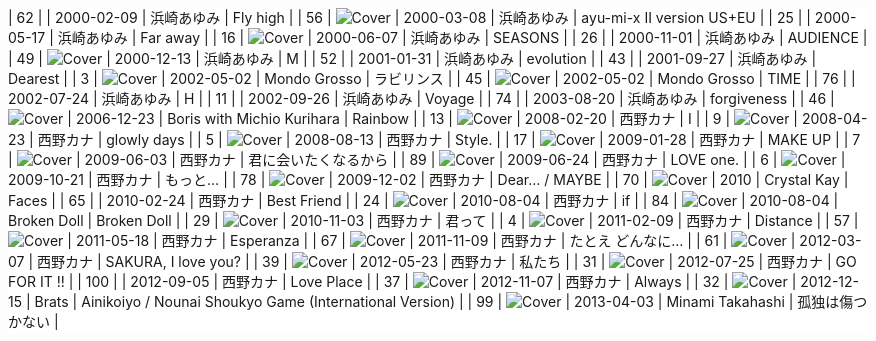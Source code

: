 | 62 |  | 2000-02-09 | 浜崎あゆみ | Fly high |
| 56 | ![Cover](http://coverartarchive.org/release/09e13ade-f09f-422d-bb33-8b157fce35eb/29410793297-250.jpg) | 2000-03-08 | 浜崎あゆみ | ayu-mi-x II version US+EU |
| 25 |  | 2000-05-17 | 浜崎あゆみ | Far away |
| 16 | ![Cover](http://coverartarchive.org/release/fd9792b6-8666-47d7-be34-b9782386feb9/31067177103-250.jpg) | 2000-06-07 | 浜崎あゆみ | SEASONS |
| 26 |  | 2000-11-01 | 浜崎あゆみ | AUDIENCE |
| 49 | ![Cover](http://coverartarchive.org/release/fbdb644f-c713-4af0-b120-555e486418e9/31067150739-250.jpg) | 2000-12-13 | 浜崎あゆみ | M |
| 52 |  | 2001-01-31 | 浜崎あゆみ | evolution |
| 43 |  | 2001-09-27 | 浜崎あゆみ | Dearest |
| 3 | ![Cover](https://i.discogs.com/2fTo5lOsrs-iem5KjJPskEQacu86UVBKFNvUUnPu6VU/rs:fit/g:sm/q:40/h:150/w:150/czM6Ly9kaXNjb2dz/LWRhdGFiYXNlLWlt/YWdlcy9SLTEwNTIy/NzMyLTE1MTUzOTcz/NTAtNTMwMi5qcGVn.jpeg) | 2002-05-02 | Mondo Grosso | ラビリンス |
| 45 | ![Cover](https://i.discogs.com/92KuQVKf7-4i2chDfpiLFdIazDkkSBTRF4df7XCpOIQ/rs:fit/g:sm/q:40/h:150/w:150/czM6Ly9kaXNjb2dz/LWRhdGFiYXNlLWlt/YWdlcy9SLTUyOTc3/LTE2OTQ4Mzg0MjAt/NTM0NC5qcGVn.jpeg) | 2002-05-02 | Mondo Grosso | TIME |
| 76 |  | 2002-07-24 | 浜崎あゆみ | H |
| 11 |  | 2002-09-26 | 浜崎あゆみ | Voyage |
| 74 |  | 2003-08-20 | 浜崎あゆみ | forgiveness |
| 46 | ![Cover](http://coverartarchive.org/release/131a2534-be4b-4e77-baf8-4538e218d40b/6454434623-250.jpg) | 2006-12-23 | Boris with Michio Kurihara | Rainbow |
| 13 | ![Cover](http://coverartarchive.org/release/7c59d1af-7ff1-4740-b309-781996b1fb24/36037922585-250.jpg) | 2008-02-20 | 西野カナ | I |
| 9 | ![Cover](http://coverartarchive.org/release/4cf52a1f-8ef2-486a-9c78-08161efcad79/36037911071-250.jpg) | 2008-04-23 | 西野カナ | glowly days |
| 5 | ![Cover](http://coverartarchive.org/release/49d14e64-3649-49d9-9127-8fe1f1535593/31310512257-250.jpg) | 2008-08-13 | 西野カナ | Style. |
| 17 | ![Cover](http://coverartarchive.org/release/4fc1d5ce-ffd2-4693-8692-1682a4ea8904/36030216368-250.jpg) | 2009-01-28 | 西野カナ | MAKE UP |
| 7 | ![Cover](http://coverartarchive.org/release/f0920fc9-cc57-4e94-886a-c725db4bef42/36037951995-250.jpg) | 2009-06-03 | 西野カナ | 君に会いたくなるから |
| 89 | ![Cover](http://coverartarchive.org/release/d99de1a9-cf5a-3424-803f-d8772e0b0bc5/18954457444-250.jpg) | 2009-06-24 | 西野カナ | LOVE one. |
| 6 | ![Cover](http://coverartarchive.org/release/a63c8e5b-ef27-4a55-85b2-1f6b1767de40/36037961466-250.jpg) | 2009-10-21 | 西野カナ | もっと… |
| 78 | ![Cover](http://coverartarchive.org/release/672b8b07-e89a-462c-9d93-7b72d402c4bc/36037869037-250.jpg) | 2009-12-02 | 西野カナ | Dear… / MAYBE |
| 70 | ![Cover](https://i.discogs.com/Oc7tRawzVbE1s9LAVylZZ3b3I44B4C-Skzc2F2VuXnc/rs:fit/g:sm/q:40/h:150/w:150/czM6Ly9kaXNjb2dz/LWRhdGFiYXNlLWlt/YWdlcy9SLTM4Mjk1/MzQtMTM0NjA1ODg1/NC0zMzQ1LmpwZWc.jpeg) | 2010 | Crystal Kay | Faces |
| 65 |  | 2010-02-24 | 西野カナ | Best Friend |
| 24 | ![Cover](http://coverartarchive.org/release/a15159d3-cceb-41ca-a46f-b673a5f359c2/36037941221-250.jpg) | 2010-08-04 | 西野カナ | if |
| 84 | ![Cover](https://i.discogs.com/pwRAuyTwgaNYcsJx6YbljwSrujRF8610rLW8FpBr0Ho/rs:fit/g:sm/q:40/h:150/w:150/czM6Ly9kaXNjb2dz/LWRhdGFiYXNlLWlt/YWdlcy9SLTEzNzA5/MzMyLTE1NTk0OTAx/MjEtNzAwNi5qcGVn.jpeg) | 2010-08-04 | Broken Doll | Broken Doll |
| 29 | ![Cover](http://coverartarchive.org/release/9b81ebf5-494e-48d0-83e2-be6cccee97ba/36037968031-250.jpg) | 2010-11-03 | 西野カナ | 君って |
| 4 | ![Cover](http://coverartarchive.org/release/877ae91a-c09a-41cb-9d1e-d01d8105fc95/20835141306-250.jpg) | 2011-02-09 | 西野カナ | Distance |
| 57 | ![Cover](http://coverartarchive.org/release/0cd2efdd-818a-4f62-bdca-ba2d9658e0b5/36037895553-250.jpg) | 2011-05-18 | 西野カナ | Esperanza |
| 67 | ![Cover](http://coverartarchive.org/release/2856a27d-7ff5-40cb-8e8b-7f102e9c7c32/36038022610-250.jpg) | 2011-11-09 | 西野カナ | たとえ どんなに… |
| 61 | ![Cover](http://coverartarchive.org/release/a120a2ad-de93-4b0e-83a7-f09b7ac2ffc4/36037999225-250.jpg) | 2012-03-07 | 西野カナ | SAKURA, I love you? |
| 39 | ![Cover](http://coverartarchive.org/release/cab82a9e-f950-45e2-bb52-ba6d1f466268/36038045339-250.jpg) | 2012-05-23 | 西野カナ | 私たち |
| 31 | ![Cover](http://coverartarchive.org/release/7024fcd9-33bc-4a34-ae25-a180cb164ce2/20835251210-250.jpg) | 2012-07-25 | 西野カナ | GO FOR IT !! |
| 100 |  | 2012-09-05 | 西野カナ | Love Place |
| 37 | ![Cover](http://coverartarchive.org/release/f9d15106-e100-41f2-b7d0-94fa001b8d47/35934970609-250.jpg) | 2012-11-07 | 西野カナ | Always |
| 32 | ![Cover](https://i.discogs.com/MYXbWbnVpqlYK9FKk4mTeIHATIvwsjJBvYHFXHJchDI/rs:fit/g:sm/q:40/h:150/w:150/czM6Ly9kaXNjb2dz/LWRhdGFiYXNlLWlt/YWdlcy9SLTIwNDc2/NTEtMTUyODczNDUx/MC0zMzYxLmpwZWc.jpeg) | 2012-12-15 | Brats | Ainikoiyo / Nounai Shoukyo Game (International Version) |
| 99 | ![Cover](https://i.discogs.com/8UM75FGy_3npu9yT907GYSZoCfL4hshu6ygwePXjEr0/rs:fit/g:sm/q:40/h:150/w:150/czM6Ly9kaXNjb2dz/LWRhdGFiYXNlLWlt/YWdlcy9SLTYxOTg1/MDAtMTQ4MTE0MDE4/NC00MzA0LmpwZWc.jpeg) | 2013-04-03 | Minami Takahashi | 孤独は傷つかない |